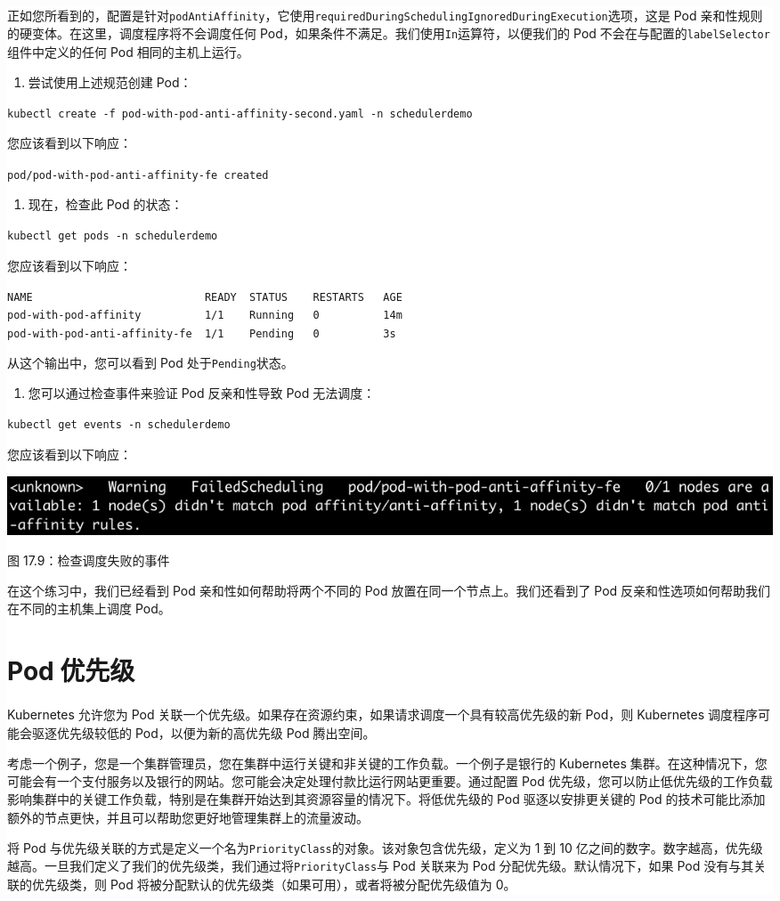 正如您所看到的，配置是针对`podAntiAffinity`，它使用`requiredDuringSchedulingIgnoredDuringExecution`选项，这是 Pod 亲和性规则的硬变体。在这里，调度程序将不会调度任何 Pod，如果条件不满足。我们使用`In`运算符，以便我们的 Pod 不会在与配置的`labelSelector`组件中定义的任何 Pod 相同的主机上运行。

1.  尝试使用上述规范创建 Pod：

```
kubectl create -f pod-with-pod-anti-affinity-second.yaml -n schedulerdemo
```

您应该看到以下响应：

```
pod/pod-with-pod-anti-affinity-fe created
```

1.  现在，检查此 Pod 的状态：

```
kubectl get pods -n schedulerdemo
```

您应该看到以下响应：

```
NAME                           READY  STATUS    RESTARTS   AGE
pod-with-pod-affinity          1/1    Running   0          14m
pod-with-pod-anti-affinity-fe  1/1    Pending   0          3s
```

从这个输出中，您可以看到 Pod 处于`Pending`状态。

1.  您可以通过检查事件来验证 Pod 反亲和性导致 Pod 无法调度：

```
kubectl get events -n schedulerdemo
```

您应该看到以下响应：

![图 17.9：检查调度失败的事件](img/B14870_17_09.jpg)

图 17.9：检查调度失败的事件

在这个练习中，我们已经看到 Pod 亲和性如何帮助将两个不同的 Pod 放置在同一个节点上。我们还看到了 Pod 反亲和性选项如何帮助我们在不同的主机集上调度 Pod。

# Pod 优先级

Kubernetes 允许您为 Pod 关联一个优先级。如果存在资源约束，如果请求调度一个具有较高优先级的新 Pod，则 Kubernetes 调度程序可能会驱逐优先级较低的 Pod，以便为新的高优先级 Pod 腾出空间。

考虑一个例子，您是一个集群管理员，您在集群中运行关键和非关键的工作负载。一个例子是银行的 Kubernetes 集群。在这种情况下，您可能会有一个支付服务以及银行的网站。您可能会决定处理付款比运行网站更重要。通过配置 Pod 优先级，您可以防止低优先级的工作负载影响集群中的关键工作负载，特别是在集群开始达到其资源容量的情况下。将低优先级的 Pod 驱逐以安排更关键的 Pod 的技术可能比添加额外的节点更快，并且可以帮助您更好地管理集群上的流量波动。

将 Pod 与优先级关联的方式是定义一个名为`PriorityClass`的对象。该对象包含优先级，定义为 1 到 10 亿之间的数字。数字越高，优先级越高。一旦我们定义了我们的优先级类，我们通过将`PriorityClass`与 Pod 关联来为 Pod 分配优先级。默认情况下，如果 Pod 没有与其关联的优先级类，则 Pod 将被分配默认的优先级类（如果可用），或者将被分配优先级值为 0。

